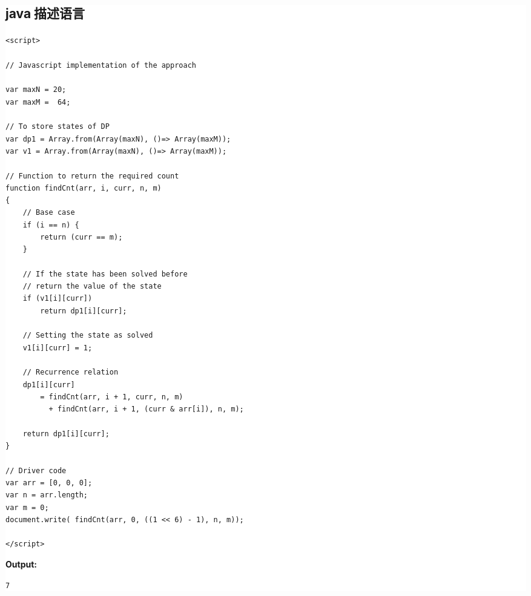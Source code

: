 ## java 描述语言

```
<script>

// Javascript implementation of the approach

var maxN = 20;
var maxM =  64;

// To store states of DP
var dp1 = Array.from(Array(maxN), ()=> Array(maxM));
var v1 = Array.from(Array(maxN), ()=> Array(maxM));

// Function to return the required count
function findCnt(arr, i, curr, n, m)
{
    // Base case
    if (i == n) {
        return (curr == m);
    }

    // If the state has been solved before
    // return the value of the state
    if (v1[i][curr])
        return dp1[i][curr];

    // Setting the state as solved
    v1[i][curr] = 1;

    // Recurrence relation
    dp1[i][curr]
        = findCnt(arr, i + 1, curr, n, m)
          + findCnt(arr, i + 1, (curr & arr[i]), n, m);

    return dp1[i][curr];
}

// Driver code
var arr = [0, 0, 0];
var n = arr.length;
var m = 0;
document.write( findCnt(arr, 0, ((1 << 6) - 1), n, m));

</script>
```

**Output:** 

```
7
```